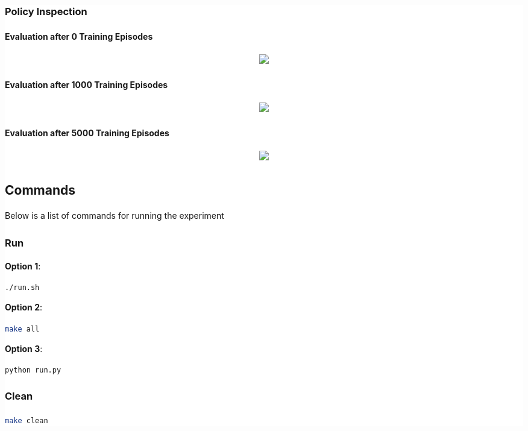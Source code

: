 ### Policy Inspection

#### Evaluation after 0 Training Episodes

<p align="center">
<img src="docs/episode_0.gif" width="600">
</p> 

#### Evaluation after 1000 Training Episodes

<p align="center">
<img src="docs/episode_1000.gif" width="600">
</p>

#### Evaluation after 5000 Training Episodes

<p align="center">
<img src="docs/episode_5000.gif" width="600">
</p>  

## Commands

Below is a list of commands for running the experiment

### Run

**Option 1**:
```bash
./run.sh
```

**Option 2**:
```bash
make all
```

**Option 3**:
```bash
python run.py
```

### Clean

```bash
make clean
```

